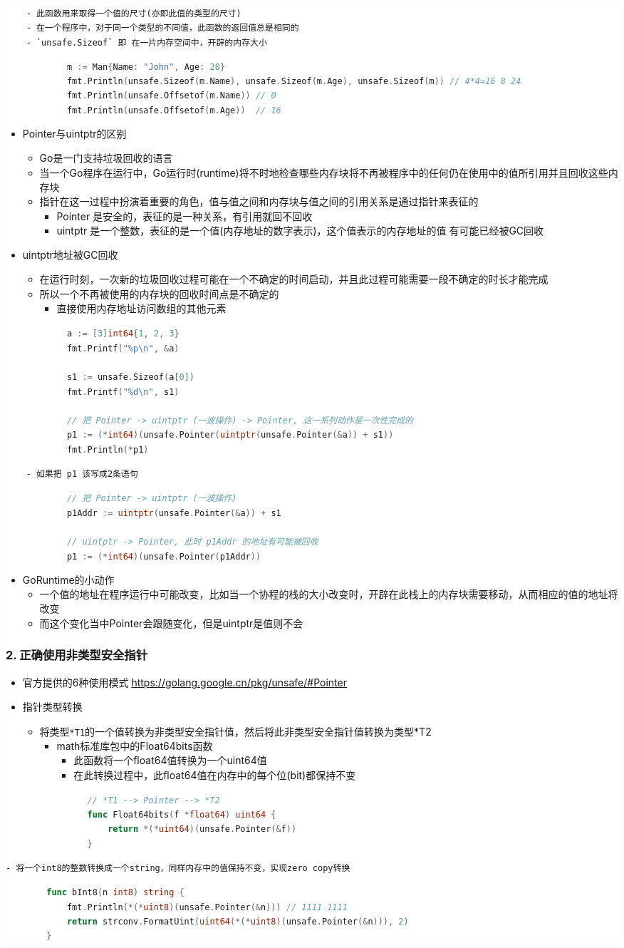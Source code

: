 		- 此函数用来取得一个值的尺寸(亦即此值的类型的尺寸)
		- 在一个程序中，对于同一个类型的不同值，此函数的返回值总是相同的
		- `unsafe.Sizeof` 即 在一片内存空间中，开辟的内存大小
```go
			m := Man{Name: "John", Age: 20}
			fmt.Println(unsafe.Sizeof(m.Name), unsafe.Sizeof(m.Age), unsafe.Sizeof(m)) // 4*4=16 8 24
			fmt.Println(unsafe.Offsetof(m.Name)) // 0
			fmt.Println(unsafe.Offsetof(m.Age))  // 16
```

- Pointer与uintptr的区别
	- Go是一门支持垃圾回收的语言
	- 当一个Go程序在运行中，Go运行时(runtime)将不时地检查哪些内存块将不再被程序中的任何仍在使用中的值所引用并且回收这些内存块
	- 指针在这一过程中扮演着重要的角色，值与值之间和内存块与值之间的引用关系是通过指针来表征的
		- Pointer 是安全的，表征的是一种关系，有引用就回不回收
		- uintptr 是一个整数，表征的是一个值(内存地址的数字表示)，这个值表示的内存地址的值 有可能已经被GC回收

- uintptr地址被GC回收
	- 在运行时刻，一次新的垃圾回收过程可能在一个不确定的时间启动，并且此过程可能需要一段不确定的时长才能完成
	- 所以一个不再被使用的内存块的回收时间点是不确定的
		- 直接使用内存地址访问数组的其他元素
```go
			a := [3]int64{1, 2, 3}
			fmt.Printf("%p\n", &a)
			
			s1 := unsafe.Sizeof(a[0])
			fmt.Printf("%d\n", s1)
			
			// 把 Pointer -> uintptr (一波操作) -> Pointer, 这一系列动作是一次性完成的
			p1 := (*int64)(unsafe.Pointer(uintptr(unsafe.Pointer(&a)) + s1))
			fmt.Println(*p1)
```
		- 如果把 p1 该写成2条语句
```go
			// 把 Pointer -> uintptr (一波操作)
			p1Addr := uintptr(unsafe.Pointer(&a)) + s1 
			
			// uintptr -> Pointer, 此时 p1Addr 的地址有可能被回收
			p1 := (*int64)(unsafe.Pointer(p1Addr))
```

- GoRuntime的小动作
	- 一个值的地址在程序运行中可能改变，比如当一个协程的栈的大小改变时，开辟在此栈上的内存块需要移动，从而相应的值的地址将改变
	- 而这个变化当中Pointer会跟随变化，但是uintptr是值则不会
 
### 2. 正确使用非类型安全指针  
- 官方提供的6种使用模式 https://golang.google.cn/pkg/unsafe/#Pointer

- 指针类型转换
	- 将类型`*T1`的一个值转换为非类型安全指针值，然后将此非类型安全指针值转换为类型*T2
		- math标准库包中的Float64bits函数
			- 此函数将一个float64值转换为一个uint64值
			- 在此转换过程中，此float64值在内存中的每个位(bit)都保持不变
```go
				// *T1 --> Pointer --> *T2
				func Float64bits(f *float64) uint64 {
					return *(*uint64)(unsafe.Pointer(&f))
				}
```
	- 将一个int8的整数转换成一个string，同样内存中的值保持不变，实现zero copy转换
```go
		func bInt8(n int8) string {
			fmt.Println(*(*uint8)(unsafe.Pointer(&n))) // 1111 1111
			return strconv.FormatUint(uint64(*(*uint8)(unsafe.Pointer(&n))), 2)
		}
```
